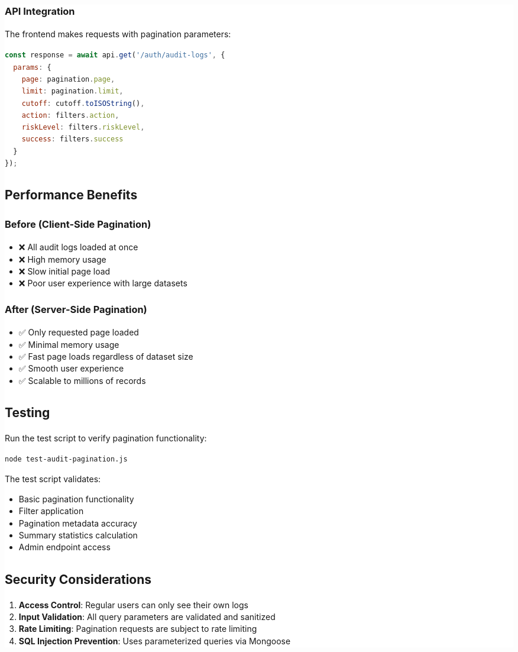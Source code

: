 ### API Integration
The frontend makes requests with pagination parameters:

```javascript
const response = await api.get('/auth/audit-logs', {
  params: {
    page: pagination.page,
    limit: pagination.limit,
    cutoff: cutoff.toISOString(),
    action: filters.action,
    riskLevel: filters.riskLevel,
    success: filters.success
  }
});
```

## Performance Benefits

### Before (Client-Side Pagination)
- ❌ All audit logs loaded at once
- ❌ High memory usage
- ❌ Slow initial page load
- ❌ Poor user experience with large datasets

### After (Server-Side Pagination)
- ✅ Only requested page loaded
- ✅ Minimal memory usage
- ✅ Fast page loads regardless of dataset size
- ✅ Smooth user experience
- ✅ Scalable to millions of records

## Testing

Run the test script to verify pagination functionality:

```bash
node test-audit-pagination.js
```

The test script validates:
- Basic pagination functionality
- Filter application
- Pagination metadata accuracy
- Summary statistics calculation
- Admin endpoint access

## Security Considerations

1. **Access Control**: Regular users can only see their own logs
2. **Input Validation**: All query parameters are validated and sanitized
3. **Rate Limiting**: Pagination requests are subject to rate limiting
4. **SQL Injection Prevention**: Uses parameterized queries via Mongoose
